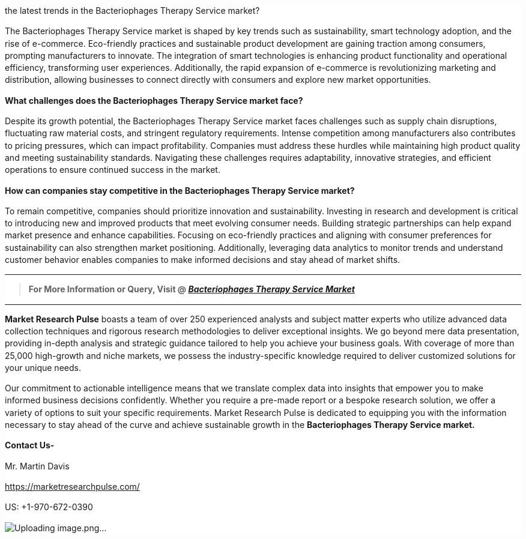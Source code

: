the latest trends in the Bacteriophages Therapy Service market?</strong></p><p>The Bacteriophages Therapy Service market is shaped by key trends such as sustainability, smart technology adoption, and the rise of e-commerce. Eco-friendly practices and sustainable product development are gaining traction among consumers, prompting manufacturers to innovate. The integration of smart technologies is enhancing product functionality and operational efficiency, transforming user experiences. Additionally, the rapid expansion of e-commerce is revolutionizing marketing and distribution, allowing businesses to connect directly with consumers and explore new market opportunities.</p><p><strong>What challenges does the Bacteriophages Therapy Service market face?</strong></p><p>Despite its growth potential, the Bacteriophages Therapy Service market faces challenges such as supply chain disruptions, fluctuating raw material costs, and stringent regulatory requirements. Intense competition among manufacturers also contributes to pricing pressures, which can impact profitability. Companies must address these hurdles while maintaining high product quality and meeting sustainability standards. Navigating these challenges requires adaptability, innovative strategies, and efficient operations to ensure continued success in the market.</p><p><strong>How can companies stay competitive in the Bacteriophages Therapy Service market?</strong></p><p>To remain competitive, companies should prioritize innovation and sustainability. Investing in research and development is critical to introducing new and improved products that meet evolving consumer needs. Building strategic partnerships can help expand market presence and enhance capabilities. Focusing on eco-friendly practices and aligning with consumer preferences for sustainability can also strengthen market positioning. Additionally, leveraging data analytics to monitor trends and understand customer behavior enables companies to make informed decisions and stay ahead of market shifts.</p><hr /><blockquote><p><strong>For More Information or Query, Visit @&nbsp;<em><a href="https://marketresearchpulse.com/report/87883/bacteriophages-therapy-service-market?utm_source=Linkedin&utm_medium=0112">Bacteriophages Therapy Service Market</a></em></strong></p></blockquote><hr /><p><strong>Market Research Pulse</strong> boasts a team of over 250 experienced analysts and subject matter experts who utilize advanced data collection techniques and rigorous research methodologies to deliver exceptional insights. We go beyond mere data presentation, providing in-depth analysis and strategic guidance tailored to help you achieve your business goals. With coverage of more than 25,000 high-growth and niche markets, we possess the industry-specific knowledge required to deliver customized solutions for your unique needs.</p><p>Our commitment to actionable intelligence means that we translate complex data into insights that empower you to make informed business decisions confidently. Whether you require a pre-made report or a bespoke research solution, we offer a variety of options to suit your specific requirements. Market Research Pulse is dedicated to equipping you with the information necessary to stay ahead of the curve and achieve sustainable growth in the <strong>Bacteriophages Therapy Service market.</strong></p><p><strong>Contact Us-</strong></p><p>Mr. Martin Davis</p><p>https://marketresearchpulse.com/</p><p>US: +1-970-672-0390</p>
![Uploading image.png…]()
